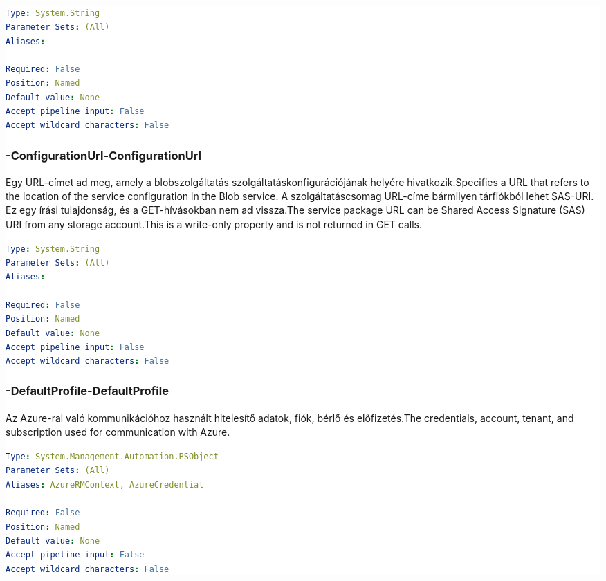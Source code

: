 ```yaml
Type: System.String
Parameter Sets: (All)
Aliases:

Required: False
Position: Named
Default value: None
Accept pipeline input: False
Accept wildcard characters: False
```

### <span data-ttu-id="03bdd-123">-ConfigurationUrl</span><span class="sxs-lookup"><span data-stu-id="03bdd-123">-ConfigurationUrl</span></span>
<span data-ttu-id="03bdd-124">Egy URL-címet ad meg, amely a blobszolgáltatás szolgáltatáskonfigurációjának helyére hivatkozik.</span><span class="sxs-lookup"><span data-stu-id="03bdd-124">Specifies a URL that refers to the location of the service configuration in the Blob service.</span></span>
<span data-ttu-id="03bdd-125">A szolgáltatáscsomag URL-címe bármilyen tárfiókból lehet SAS-URI. Ez egy írási tulajdonság, és a GET-hívásokban nem ad vissza.</span><span class="sxs-lookup"><span data-stu-id="03bdd-125">The service package URL can be Shared Access Signature (SAS) URI from any storage account.This is a write-only property and is not returned in GET calls.</span></span>

```yaml
Type: System.String
Parameter Sets: (All)
Aliases:

Required: False
Position: Named
Default value: None
Accept pipeline input: False
Accept wildcard characters: False
```

### <span data-ttu-id="03bdd-126">-DefaultProfile</span><span class="sxs-lookup"><span data-stu-id="03bdd-126">-DefaultProfile</span></span>
<span data-ttu-id="03bdd-127">Az Azure-ral való kommunikációhoz használt hitelesítő adatok, fiók, bérlő és előfizetés.</span><span class="sxs-lookup"><span data-stu-id="03bdd-127">The credentials, account, tenant, and subscription used for communication with Azure.</span></span>

```yaml
Type: System.Management.Automation.PSObject
Parameter Sets: (All)
Aliases: AzureRMContext, AzureCredential

Required: False
Position: Named
Default value: None
Accept pipeline input: False
Accept wildcard characters: False
```
